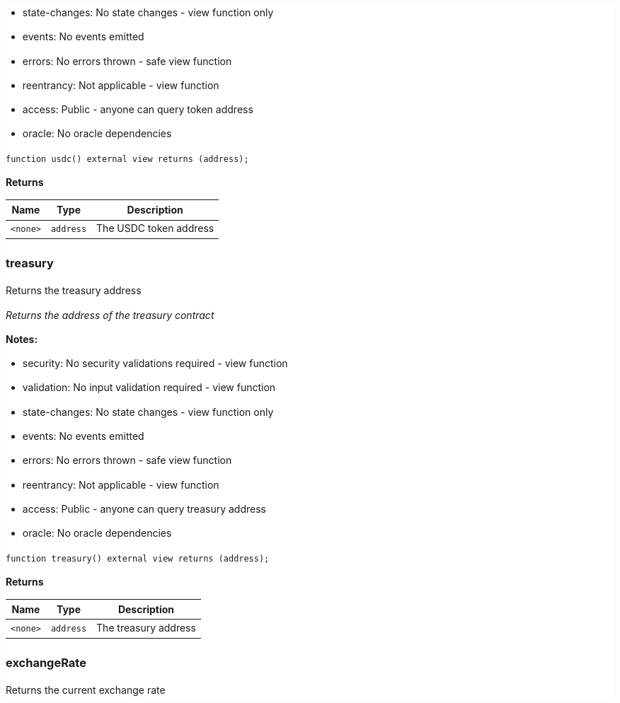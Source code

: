 - state-changes: No state changes - view function only

- events: No events emitted

- errors: No errors thrown - safe view function

- reentrancy: Not applicable - view function

- access: Public - anyone can query token address

- oracle: No oracle dependencies


```solidity
function usdc() external view returns (address);
```
**Returns**

|Name|Type|Description|
|----|----|-----------|
|`<none>`|`address`|The USDC token address|


### treasury

Returns the treasury address

*Returns the address of the treasury contract*

**Notes:**
- security: No security validations required - view function

- validation: No input validation required - view function

- state-changes: No state changes - view function only

- events: No events emitted

- errors: No errors thrown - safe view function

- reentrancy: Not applicable - view function

- access: Public - anyone can query treasury address

- oracle: No oracle dependencies


```solidity
function treasury() external view returns (address);
```
**Returns**

|Name|Type|Description|
|----|----|-----------|
|`<none>`|`address`|The treasury address|


### exchangeRate

Returns the current exchange rate
